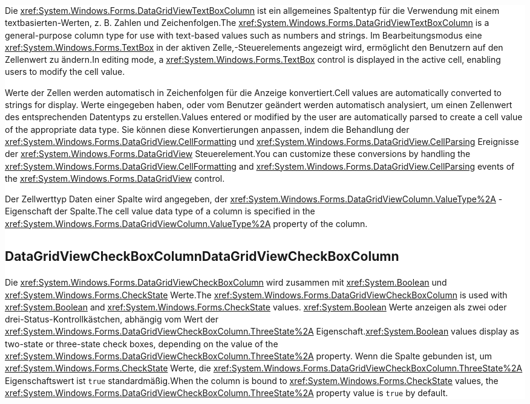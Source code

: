  <span data-ttu-id="aece4-131">Die <xref:System.Windows.Forms.DataGridViewTextBoxColumn> ist ein allgemeines Spaltentyp für die Verwendung mit einem textbasierten-Werten, z. B. Zahlen und Zeichenfolgen.</span><span class="sxs-lookup"><span data-stu-id="aece4-131">The <xref:System.Windows.Forms.DataGridViewTextBoxColumn> is a general-purpose column type for use with text-based values such as numbers and strings.</span></span> <span data-ttu-id="aece4-132">Im Bearbeitungsmodus eine <xref:System.Windows.Forms.TextBox> in der aktiven Zelle,-Steuerelements angezeigt wird, ermöglicht den Benutzern auf den Zellenwert zu ändern.</span><span class="sxs-lookup"><span data-stu-id="aece4-132">In editing mode, a <xref:System.Windows.Forms.TextBox> control is displayed in the active cell, enabling users to modify the cell value.</span></span>  
  
 <span data-ttu-id="aece4-133">Werte der Zellen werden automatisch in Zeichenfolgen für die Anzeige konvertiert.</span><span class="sxs-lookup"><span data-stu-id="aece4-133">Cell values are automatically converted to strings for display.</span></span> <span data-ttu-id="aece4-134">Werte eingegeben haben, oder vom Benutzer geändert werden automatisch analysiert, um einen Zellenwert des entsprechenden Datentyps zu erstellen.</span><span class="sxs-lookup"><span data-stu-id="aece4-134">Values entered or modified by the user are automatically parsed to create a cell value of the appropriate data type.</span></span> <span data-ttu-id="aece4-135">Sie können diese Konvertierungen anpassen, indem die Behandlung der <xref:System.Windows.Forms.DataGridView.CellFormatting> und <xref:System.Windows.Forms.DataGridView.CellParsing> Ereignisse der <xref:System.Windows.Forms.DataGridView> Steuerelement.</span><span class="sxs-lookup"><span data-stu-id="aece4-135">You can customize these conversions by handling the <xref:System.Windows.Forms.DataGridView.CellFormatting> and <xref:System.Windows.Forms.DataGridView.CellParsing> events of the <xref:System.Windows.Forms.DataGridView> control.</span></span>  
  
 <span data-ttu-id="aece4-136">Der Zellwerttyp Daten einer Spalte wird angegeben, der <xref:System.Windows.Forms.DataGridViewColumn.ValueType%2A> -Eigenschaft der Spalte.</span><span class="sxs-lookup"><span data-stu-id="aece4-136">The cell value data type of a column is specified in the <xref:System.Windows.Forms.DataGridViewColumn.ValueType%2A> property of the column.</span></span>  
  
## <a name="datagridviewcheckboxcolumn"></a><span data-ttu-id="aece4-137">DataGridViewCheckBoxColumn</span><span class="sxs-lookup"><span data-stu-id="aece4-137">DataGridViewCheckBoxColumn</span></span>  
 <span data-ttu-id="aece4-138">Die <xref:System.Windows.Forms.DataGridViewCheckBoxColumn> wird zusammen mit <xref:System.Boolean> und <xref:System.Windows.Forms.CheckState> Werte.</span><span class="sxs-lookup"><span data-stu-id="aece4-138">The <xref:System.Windows.Forms.DataGridViewCheckBoxColumn> is used with <xref:System.Boolean> and <xref:System.Windows.Forms.CheckState> values.</span></span> <span data-ttu-id="aece4-139"><xref:System.Boolean> Werte anzeigen als zwei oder drei-Status-Kontrollkästchen, abhängig vom Wert der <xref:System.Windows.Forms.DataGridViewCheckBoxColumn.ThreeState%2A> Eigenschaft.</span><span class="sxs-lookup"><span data-stu-id="aece4-139"><xref:System.Boolean> values display as two-state or three-state check boxes, depending on the value of the <xref:System.Windows.Forms.DataGridViewCheckBoxColumn.ThreeState%2A> property.</span></span> <span data-ttu-id="aece4-140">Wenn die Spalte gebunden ist, um <xref:System.Windows.Forms.CheckState> Werte, die <xref:System.Windows.Forms.DataGridViewCheckBoxColumn.ThreeState%2A> Eigenschaftswert ist `true` standardmäßig.</span><span class="sxs-lookup"><span data-stu-id="aece4-140">When the column is bound to <xref:System.Windows.Forms.CheckState> values, the <xref:System.Windows.Forms.DataGridViewCheckBoxColumn.ThreeState%2A> property value is `true` by default.</span></span>  
  